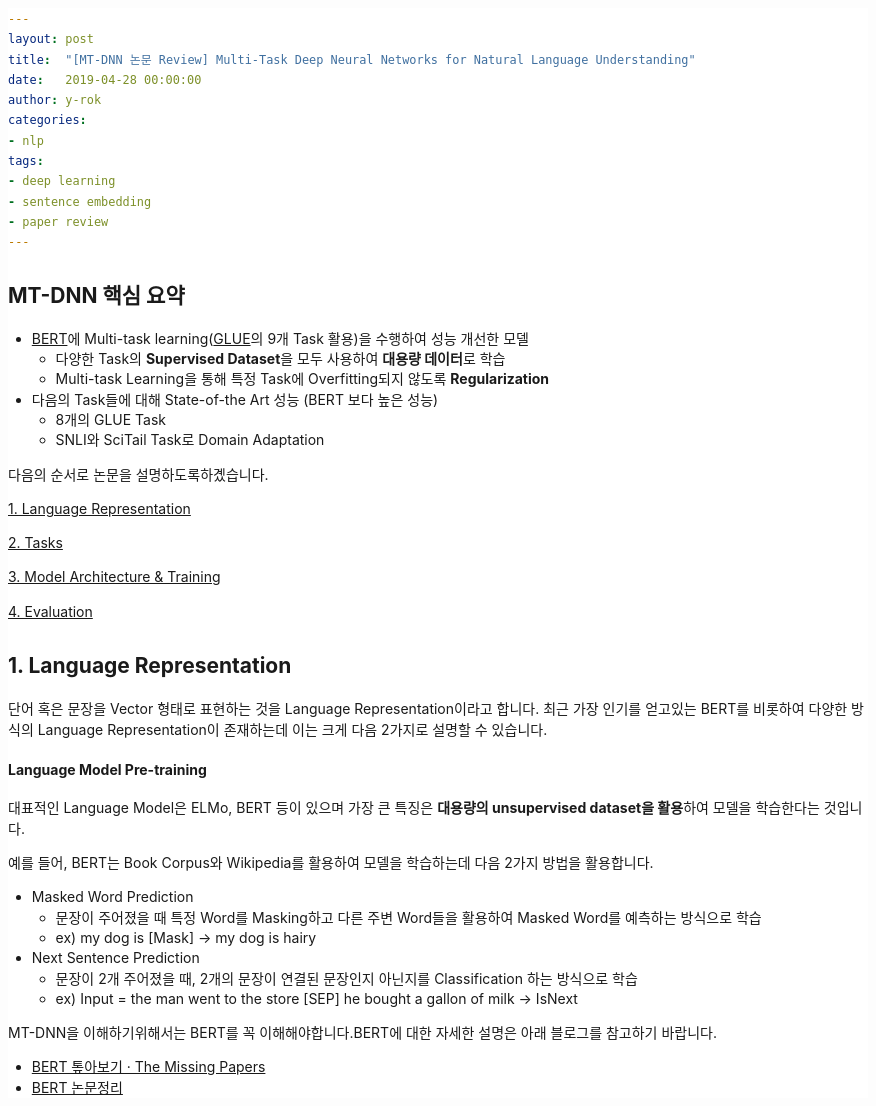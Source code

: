 ```yaml
---
layout: post
title:  "[MT-DNN 논문 Review] Multi-Task Deep Neural Networks for Natural Language Understanding"
date:   2019-04-28 00:00:00
author: y-rok
categories: 
- nlp
tags: 
- deep learning 
- sentence embedding
- paper review
---
```



## MT-DNN 핵심 요약

- [BERT](https://arxiv.org/abs/1810.04805)에 Multi-task learning([GLUE](https://gluebenchmark.com/)의 9개 Task 활용)을 수행하여 성능 개선한 모델
    - 다양한 Task의 **Supervised Dataset**을 모두 사용하여 **대용량 데이터**로 학습
    - Multi-task Learning을 통해 특정 Task에 Overfitting되지 않도록 **Regularization**
- 다음의 Task들에 대해 State-of-the Art 성능 (BERT 보다 높은 성능)
    - 8개의 GLUE Task
    - SNLI와 SciTail Task로 Domain Adaptation

다음의 순서로 논문을 설명하도록하곘습니다.

[1. Language Representation](#1.-Language-Representation)

[2. Tasks](#2.-Tasks)

[3. Model Architecture & Training](#3.-Model-Architecture-&-Training)

[4. Evaluation](#4.-Evaluation)

## 1. Language Representation

단어 혹은 문장을 Vector 형태로 표현하는 것을 Language Representation이라고 합니다. 최근 가장 인기를 얻고있는 BERT를 비롯하여 다양한 방식의 Language Representation이 존재하는데 이는 크게 다음 2가지로 설명할 수 있습니다. 

####  Language Model Pre-training

대표적인 Language Model은 ELMo, BERT 등이 있으며 가장 큰 특징은 **대용량의 unsupervised dataset을 활용**하여 모델을 학습한다는 것입니다.

예를 들어, BERT는 Book Corpus와 Wikipedia를 활용하여 모델을 학습하는데 다음 2가지 방법을 활용합니다.

- Masked Word Prediction
    - 문장이 주어졌을 때 특정 Word를 Masking하고 다른 주변 Word들을 활용하여 Masked Word를 예측하는 방식으로 학습
    - ex) my dog is [Mask] -> my dog is hairy
- Next Sentence Prediction
    - 문장이 2개 주어졌을 때, 2개의 문장이 연결된 문장인지 아닌지를 Classification 하는 방식으로 학습
    - ex) Input =  the man went to the store [SEP] he bought a gallon of milk → IsNext

MT-DNN을 이해하기위해서는 BERT를 꼭 이해해야합니다.BERT에 대한 자세한 설명은 아래 블로그를 참고하기 바랍니다.
- [BERT 톺아보기 · The Missing Papers](http://docs.likejazz.com/bert/)
- [BERT 논문정리](https://tmaxai.github.io/post/BERT/)
